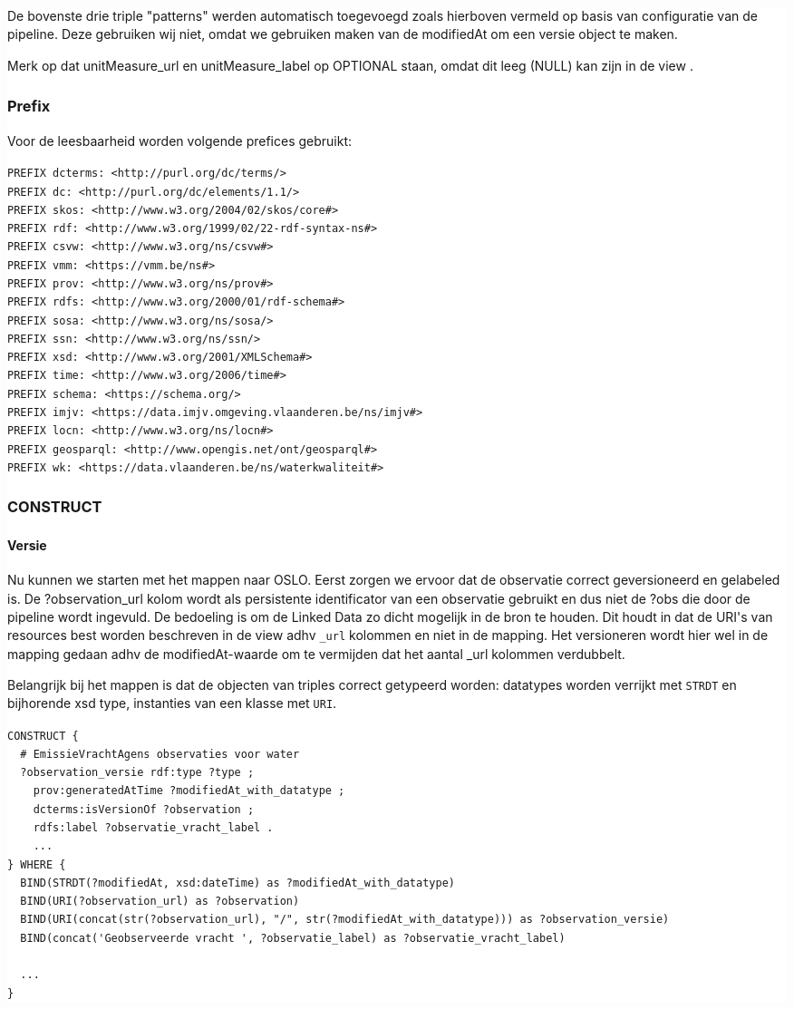 De bovenste drie triple "patterns" werden automatisch toegevoegd zoals hierboven vermeld op basis van configuratie van de pipeline. Deze gebruiken wij niet, omdat we gebruiken maken van de modifiedAt om een versie object te maken.

Merk op dat unitMeasure_url en unitMeasure_label op OPTIONAL staan, omdat dit leeg (NULL) kan zijn in de view .

### Prefix

Voor de leesbaarheid worden volgende prefices gebruikt:

```
PREFIX dcterms: <http://purl.org/dc/terms/>
PREFIX dc: <http://purl.org/dc/elements/1.1/>
PREFIX skos: <http://www.w3.org/2004/02/skos/core#>
PREFIX rdf: <http://www.w3.org/1999/02/22-rdf-syntax-ns#>
PREFIX csvw: <http://www.w3.org/ns/csvw#>
PREFIX vmm: <https://vmm.be/ns#>
PREFIX prov: <http://www.w3.org/ns/prov#>
PREFIX rdfs: <http://www.w3.org/2000/01/rdf-schema#>
PREFIX sosa: <http://www.w3.org/ns/sosa/>
PREFIX ssn: <http://www.w3.org/ns/ssn/>
PREFIX xsd: <http://www.w3.org/2001/XMLSchema#>
PREFIX time: <http://www.w3.org/2006/time#>
PREFIX schema: <https://schema.org/>
PREFIX imjv: <https://data.imjv.omgeving.vlaanderen.be/ns/imjv#>
PREFIX locn: <http://www.w3.org/ns/locn#>
PREFIX geosparql: <http://www.opengis.net/ont/geosparql#>
PREFIX wk: <https://data.vlaanderen.be/ns/waterkwaliteit#>
```

### CONSTRUCT

#### Versie

Nu kunnen we starten met het mappen naar OSLO.
Eerst zorgen we ervoor dat de observatie correct geversioneerd en gelabeled is.
De ?observation_url kolom wordt als persistente identificator van een observatie gebruikt en dus niet de ?obs die door de pipeline wordt ingevuld.
De bedoeling is om de Linked Data zo dicht mogelijk in de bron te houden. Dit houdt in dat de URI's van resources best worden beschreven in de view adhv `_url`
 kolommen en niet in de mapping. Het versioneren wordt hier wel in de mapping gedaan adhv de modifiedAt-waarde om te vermijden dat het aantal _url kolommen verdubbelt.

Belangrijk bij het mappen is dat de objecten van triples correct getypeerd worden: datatypes worden verrijkt met `STRDT` en bijhorende xsd type, instanties van een klasse met `URI`.

```
CONSTRUCT {
  # EmissieVrachtAgens observaties voor water
  ?observation_versie rdf:type ?type ;
    prov:generatedAtTime ?modifiedAt_with_datatype ;
    dcterms:isVersionOf ?observation ;
    rdfs:label ?observatie_vracht_label .
    ...
} WHERE {
  BIND(STRDT(?modifiedAt, xsd:dateTime) as ?modifiedAt_with_datatype)
  BIND(URI(?observation_url) as ?observation)
  BIND(URI(concat(str(?observation_url), "/", str(?modifiedAt_with_datatype))) as ?observation_versie)
  BIND(concat('Geobserveerde vracht ', ?observatie_label) as ?observatie_vracht_label)

  ...
}
```
